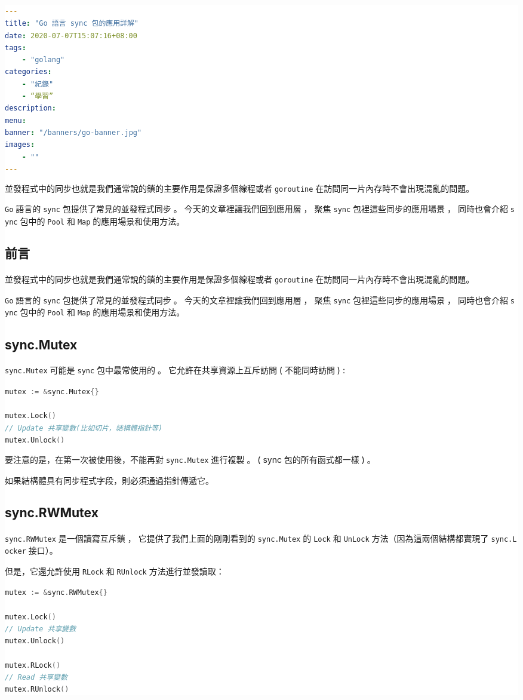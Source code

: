 ```yaml
---
title: "Go 語言 sync 包的應用詳解"
date: 2020-07-07T15:07:16+08:00
tags:
    - "golang"
categories:
    - "紀錄"
    - “學習”
description:
menu: 
banner: "/banners/go-banner.jpg"
images:
    - ""
---
```


並發程式中的同步也就是我們通常說的鎖的主要作用是保證多個線程或者 `goroutine` 在訪問同一片內存時不會出現混亂的問題。

`Go` 語言的 `sync` 包提供了常見的並發程式同步 。 今天的文章裡讓我們回到應用層 ， 聚焦 `sync` 包裡這些同步的應用場景 ， 同時也會介紹 `sync` 包中的 `Pool` 和 `Map` 的應用場景和使用方法。



## 前言

並發程式中的同步也就是我們通常說的鎖的主要作用是保證多個線程或者 `goroutine` 在訪問同一片內存時不會出現混亂的問題。

`Go` 語言的 `sync` 包提供了常見的並發程式同步 。 今天的文章裡讓我們回到應用層 ， 聚焦 `sync` 包裡這些同步的應用場景 ， 同時也會介紹 `sync` 包中的 `Pool` 和 `Map` 的應用場景和使用方法。

## sync.Mutex

`sync.Mutex` 可能是 `sync` 包中最常使用的 。 它允許在共享資源上互斥訪問 ( 不能同時訪問 ) :

```go {linenos=table,linenostart=1} {linenos=table,linenostart=1}
mutex := &sync.Mutex{}

mutex.Lock()
// Update 共享變數(比如切片，結構體指針等)
mutex.Unlock()
```

要注意的是，在第一次被使用後，不能再對 `sync.Mutex` 進行複製 。 ( sync 包的所有函式都一樣 ) 。

如果結構體具有同步程式字段，則必須通過指針傳遞它。

## sync.RWMutex

`sync.RWMutex` 是一個讀寫互斥鎖 ， 它提供了我們上面的剛剛看到的 `sync.Mutex` 的 `Lock` 和 `UnLock` 方法（因為這兩個結構都實現了 `sync.Locker` 接口）。

但是，它還允許使用 `RLock` 和 `RUnlock` 方法進行並發讀取：

```go {linenos=table,linenostart=1}
mutex := &sync.RWMutex{}

mutex.Lock()
// Update 共享變數
mutex.Unlock()

mutex.RLock()
// Read 共享變數
mutex.RUnlock()
```
